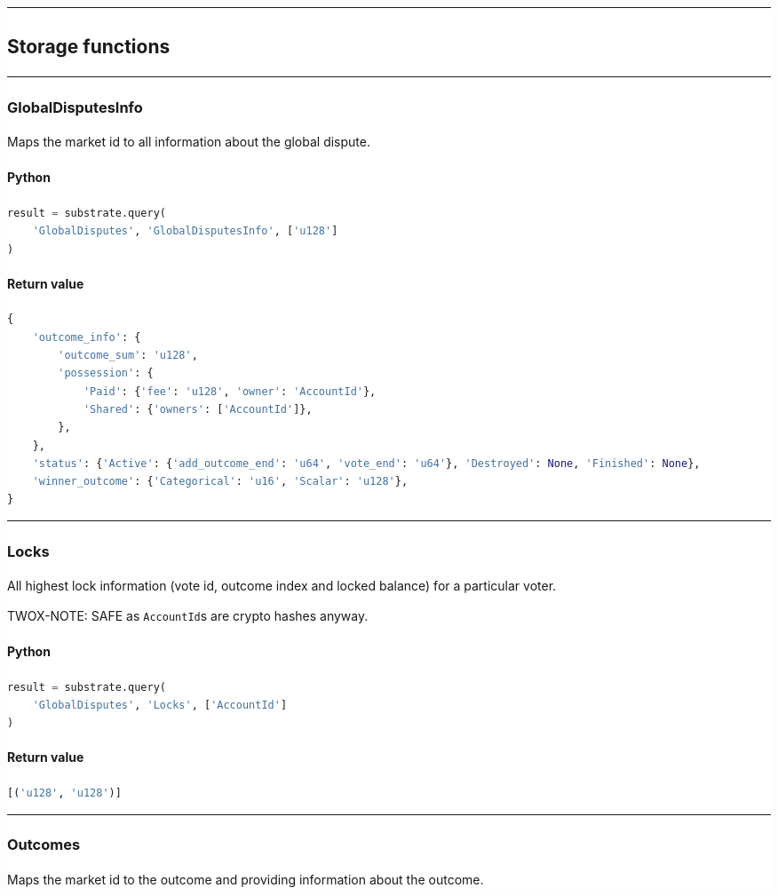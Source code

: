 ---------
## Storage functions

---------
### GlobalDisputesInfo
 Maps the market id to all information
 about the global dispute.

#### Python
```python
result = substrate.query(
    'GlobalDisputes', 'GlobalDisputesInfo', ['u128']
)
```

#### Return value
```python
{
    'outcome_info': {
        'outcome_sum': 'u128',
        'possession': {
            'Paid': {'fee': 'u128', 'owner': 'AccountId'},
            'Shared': {'owners': ['AccountId']},
        },
    },
    'status': {'Active': {'add_outcome_end': 'u64', 'vote_end': 'u64'}, 'Destroyed': None, 'Finished': None},
    'winner_outcome': {'Categorical': 'u16', 'Scalar': 'u128'},
}
```
---------
### Locks
 All highest lock information (vote id, outcome index and locked balance)
 for a particular voter.

 TWOX-NOTE: SAFE as `AccountId`s are crypto hashes anyway.

#### Python
```python
result = substrate.query(
    'GlobalDisputes', 'Locks', ['AccountId']
)
```

#### Return value
```python
[('u128', 'u128')]
```
---------
### Outcomes
 Maps the market id to the outcome and providing information about the outcome.
